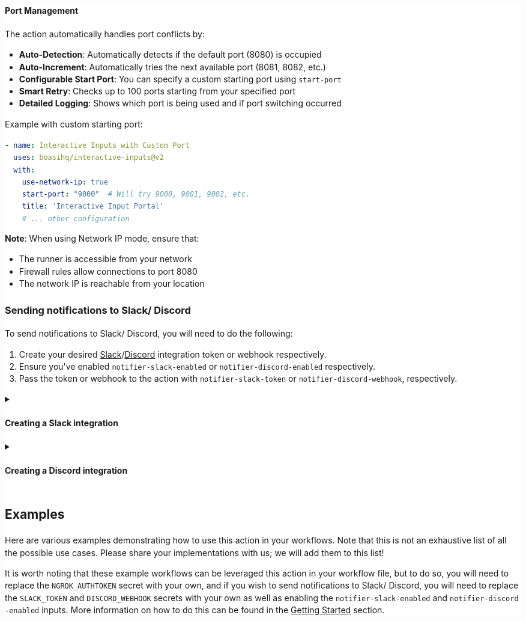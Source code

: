#### Port Management
The action automatically handles port conflicts by:

- **Auto-Detection**: Automatically detects if the default port (8080) is occupied
- **Auto-Increment**: Automatically tries the next available port (8081, 8082, etc.)
- **Configurable Start Port**: You can specify a custom starting port using `start-port`
- **Smart Retry**: Checks up to 100 ports starting from your specified port
- **Detailed Logging**: Shows which port is being used and if port switching occurred

Example with custom starting port:
```yaml
- name: Interactive Inputs with Custom Port
  uses: boasihq/interactive-inputs@v2
  with:
    use-network-ip: true
    start-port: "9000"  # Will try 9000, 9001, 9002, etc.
    title: 'Interactive Input Portal'
    # ... other configuration
```

**Note**: When using Network IP mode, ensure that:
- The runner is accessible from your network
- Firewall rules allow connections to port 8080
- The network IP is reachable from your location

### Sending notifications to Slack/ Discord

To send notifications to Slack/ Discord, you will need to do the  following:

1) Create your desired [Slack](#creating-a-slack-integration)/[Discord](#creating-a-discord-integration) integration token or webhook respectively.
2) Ensure you've enabled `notifier-slack-enabled` or `notifier-discord-enabled` respectively.
3) Pass the token or webhook to the action with `notifier-slack-token` or `notifier-discord-webhook`, respectively.

<details><summary><h4 id="creating-a-slack-integration">Creating a Slack integration</h4></summary></details>

<details><summary><h4 id="creating-a-discord-integration">Creating a Discord integration</h4></summary></details>


## Examples

Here are various examples demonstrating how to use this action in your workflows. Note that this is not an exhaustive list of all the possible use cases. Please share your implementations with us; we will add them to this list!

It is worth noting that these example workflows can be leveraged this action in your workflow file, but to do so, you will need to replace the `NGROK_AUTHTOKEN` secret with your own, and if you wish to send notifications to Slack/ Discord, you will need to replace the `SLACK_TOKEN` and `DISCORD_WEBHOOK` secrets with your own as well as enabling the `notifier-slack-enabled` and `notifier-discord-enabled` inputs. More information on how to do this can be found in the [Getting Started](#getting-started) section.
